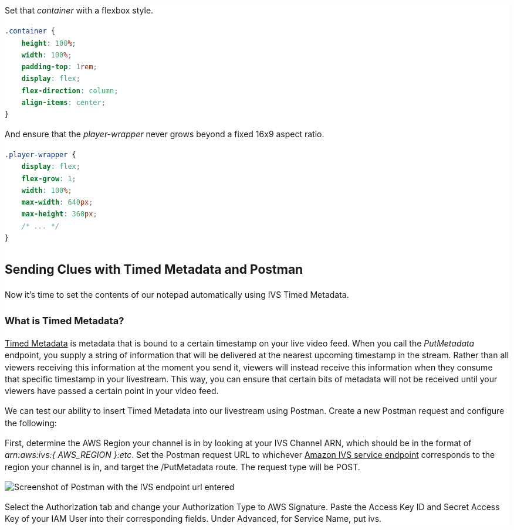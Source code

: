 Set that _container_ with a flexbox style.

```css
.container {
    height: 100%;
    width: 100%;
    padding-top: 1rem;
    display: flex;
    flex-direction: column;
    align-items: center;
}
```

And ensure that the _player-wrapper_ never grows beyond a fixed 16x9 aspect ratio.

```css
.player-wrapper {
    display: flex;
    flex-grow: 1;
    width: 100%;
    max-width: 640px;
    max-height: 360px;
    /* ... */
}
```

## Sending Clues with Timed Metadata and Postman

Now it’s time to set the contents of our notepad automatically using IVS Timed Metadata.

### What is Timed Metadata?

[Timed Metadata](https://docs.aws.amazon.com/ivs/latest/userguide/SEM.html) is metadata that is bound to a certain timestamp on your live video feed. When you call the _PutMetadata_ endpoint, you supply a string of information that will be delivered at the nearest upcoming timestamp in the stream. Rather than all viewers receiving this information at the moment you send it, viewers will instead receive this information when they consume that specific timestamp in your livestream. This way, you can ensure that certain bits of metadata will not be received until your viewers have passed a certain point in your video feed.

We can test our ability to insert Timed Metadata into our livestream using Postman. Create a new Postman request and configure the following:

First, determine the AWS Region your channel is in by looking at your IVS Channel ARN, which should be in the format of _arn:aws:ivs:{ AWS_REGION }:etc_. Set the Postman request URL to whichever [Amazon IVS service endpoint](https://docs.aws.amazon.com/ivs/latest/APIReference/Welcome.html) corresponds to the region your channel is in, and target the /PutMetadata route. The request type will be POST.

![Screenshot of Postman with the IVS endpoint url entered](https://blog-post-assets.s3.amazonaws.com/IVSBlogPost8.png)

Select the Authorization tab and change your Authorization Type to AWS Signature. Paste the Access Key ID and Secret Access Key of your IAM User into their corresponding fields. Under Advanced, for Service Name, put ivs.
